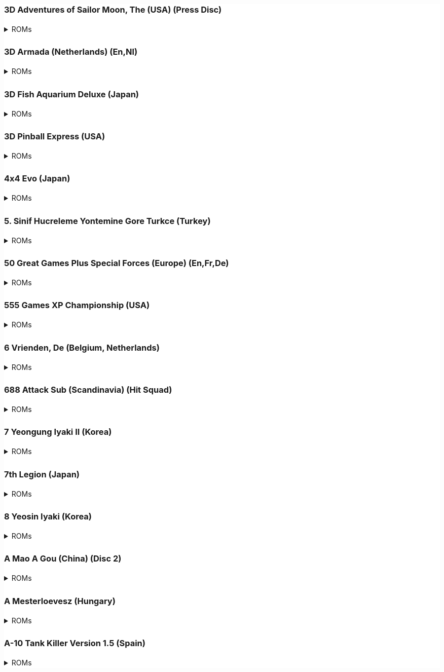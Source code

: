 ### 3D Adventures of Sailor Moon, The (USA) (Press Disc)
<details><summary>ROMs</summary></details>

### 3D Armada (Netherlands) (En,Nl)
<details><summary>ROMs</summary></details>

### 3D Fish Aquarium Deluxe (Japan)
<details><summary>ROMs</summary></details>

### 3D Pinball Express (USA)
<details><summary>ROMs</summary></details>

### 4x4 Evo (Japan)
<details><summary>ROMs</summary></details>

### 5. Sinif Hucreleme Yontemine Gore Turkce (Turkey)
<details><summary>ROMs</summary></details>

### 50 Great Games Plus Special Forces (Europe) (En,Fr,De)
<details><summary>ROMs</summary></details>

### 555 Games XP Championship (USA)
<details><summary>ROMs</summary></details>

### 6 Vrienden, De (Belgium, Netherlands)
<details><summary>ROMs</summary></details>

### 688 Attack Sub (Scandinavia) (Hit Squad)
<details><summary>ROMs</summary></details>

### 7 Yeongung Iyaki II (Korea)
<details><summary>ROMs</summary></details>

### 7th Legion (Japan)
<details><summary>ROMs</summary></details>

### 8 Yeosin Iyaki (Korea)
<details><summary>ROMs</summary></details>

### A Mao A Gou (China) (Disc 2)
<details><summary>ROMs</summary></details>

### A Mesterloevesz (Hungary)
<details><summary>ROMs</summary></details>

### A-10 Tank Killer Version 1.5 (Spain)
<details><summary>ROMs</summary></details>

